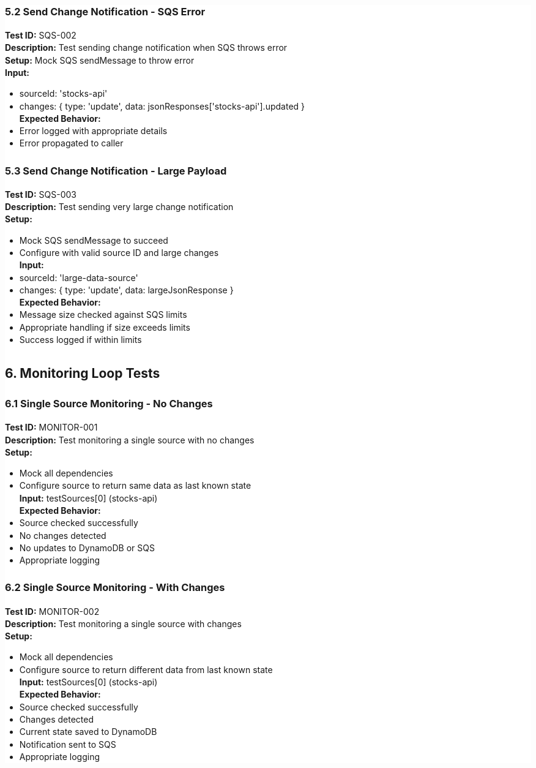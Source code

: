 ### 5.2 Send Change Notification - SQS Error
**Test ID:** SQS-002  
**Description:** Test sending change notification when SQS throws error  
**Setup:** Mock SQS sendMessage to throw error  
**Input:** 
- sourceId: 'stocks-api'
- changes: { type: 'update', data: jsonResponses['stocks-api'].updated }  
**Expected Behavior:**
- Error logged with appropriate details
- Error propagated to caller

### 5.3 Send Change Notification - Large Payload
**Test ID:** SQS-003  
**Description:** Test sending very large change notification  
**Setup:** 
- Mock SQS sendMessage to succeed
- Configure with valid source ID and large changes  
**Input:** 
- sourceId: 'large-data-source'
- changes: { type: 'update', data: largeJsonResponse }  
**Expected Behavior:**
- Message size checked against SQS limits
- Appropriate handling if size exceeds limits
- Success logged if within limits

## 6. Monitoring Loop Tests

### 6.1 Single Source Monitoring - No Changes
**Test ID:** MONITOR-001  
**Description:** Test monitoring a single source with no changes  
**Setup:** 
- Mock all dependencies
- Configure source to return same data as last known state  
**Input:** testSources[0] (stocks-api)  
**Expected Behavior:**
- Source checked successfully
- No changes detected
- No updates to DynamoDB or SQS
- Appropriate logging

### 6.2 Single Source Monitoring - With Changes
**Test ID:** MONITOR-002  
**Description:** Test monitoring a single source with changes  
**Setup:** 
- Mock all dependencies
- Configure source to return different data from last known state  
**Input:** testSources[0] (stocks-api)  
**Expected Behavior:**
- Source checked successfully
- Changes detected
- Current state saved to DynamoDB
- Notification sent to SQS
- Appropriate logging
